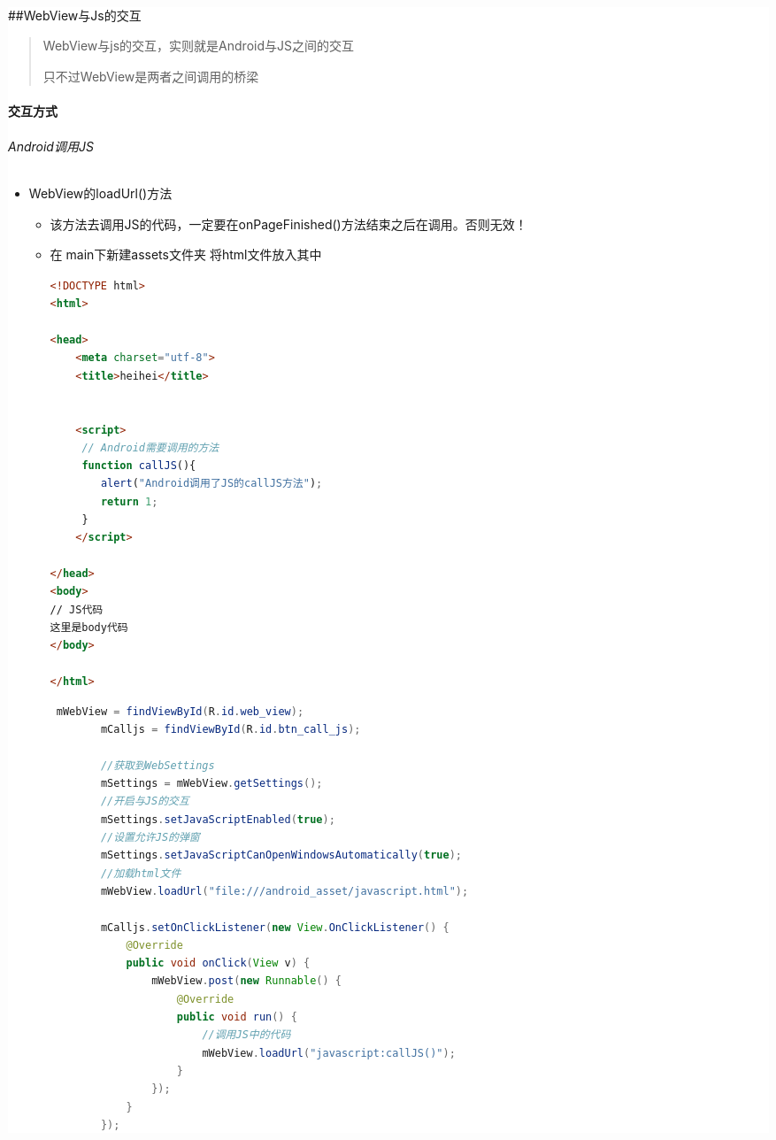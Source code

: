 ##WebView与Js的交互

> WebView与js的交互，实则就是Android与JS之间的交互
>
> 只不过WebView是两者之间调用的桥梁

#### 交互方式

###### Android调用JS

- WebView的loadUrl()方法

  - 该方法去调用JS的代码，一定要在onPageFinished()方法结束之后在调用。否则无效！

  - 在 main下新建assets文件夹 将html文件放入其中

    ```html
    <!DOCTYPE html>
    <html>
    
    <head>
        <meta charset="utf-8">
        <title>heihei</title>
    
    
        <script>
         // Android需要调用的方法
         function callJS(){
            alert("Android调用了JS的callJS方法");
            return 1;
         }
        </script>
    
    </head>
    <body>
    // JS代码
    这里是body代码
    </body>
    
    </html>
    ```

    

    ```java
     mWebView = findViewById(R.id.web_view);
            mCalljs = findViewById(R.id.btn_call_js);
    
            //获取到WebSettings
            mSettings = mWebView.getSettings();
            //开启与JS的交互
            mSettings.setJavaScriptEnabled(true);
            //设置允许JS的弹窗
            mSettings.setJavaScriptCanOpenWindowsAutomatically(true);
            //加载html文件
            mWebView.loadUrl("file:///android_asset/javascript.html");
    
            mCalljs.setOnClickListener(new View.OnClickListener() {
                @Override
                public void onClick(View v) {
                    mWebView.post(new Runnable() {
                        @Override
                        public void run() {
                            //调用JS中的代码
                            mWebView.loadUrl("javascript:callJS()");
                        }
                    });
                }
            });
    